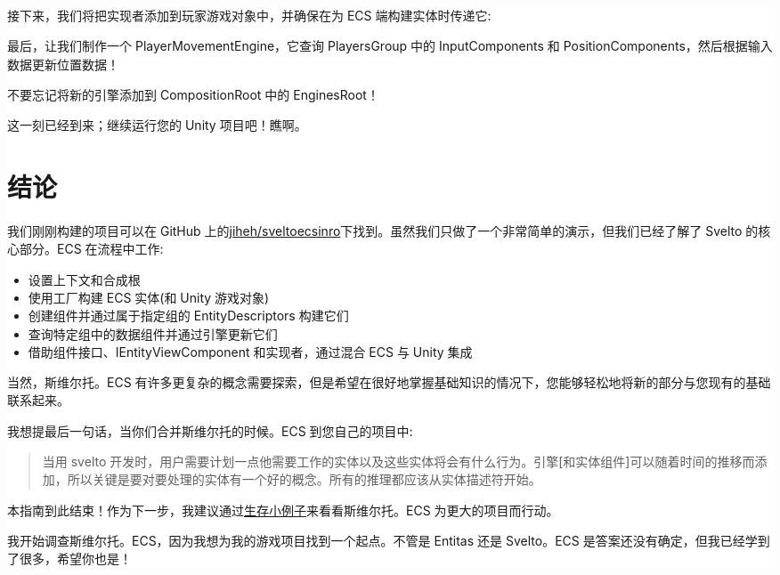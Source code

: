 接下来，我们将把实现者添加到玩家游戏对象中，并确保在为 ECS 端构建实体时传递它:

最后，让我们制作一个 PlayerMovementEngine，它查询 PlayersGroup 中的 InputComponents 和 PositionComponents，然后根据输入数据更新位置数据！

不要忘记将新的引擎添加到 CompositionRoot 中的 EnginesRoot！

这一刻已经到来；继续运行您的 Unity 项目吧！瞧啊。

# 结论

我们刚刚构建的项目可以在 GitHub 上的[jiheh/sveltoecsinro](https://github.com/jiheh/SveltoEcsIntro)下找到。虽然我们只做了一个非常简单的演示，但我们已经了解了 Svelto 的核心部分。ECS 在流程中工作:

*   设置上下文和合成根
*   使用工厂构建 ECS 实体(和 Unity 游戏对象)
*   创建组件并通过属于指定组的 EntityDescriptors 构建它们
*   查询特定组中的数据组件并通过引擎更新它们
*   借助组件接口、IEntityViewComponent 和实现者，通过混合 ECS 与 Unity 集成

当然，斯维尔托。ECS 有许多更复杂的概念需要探索，但是希望在很好地掌握基础知识的情况下，您能够轻松地将新的部分与您现有的基础联系起来。

我想提最后一句话，当你们合并斯维尔托的时候。ECS 到您自己的项目中:

> 当用 svelto 开发时，用户需要计划一点他需要工作的实体以及这些实体将会有什么行为。引擎[和实体组件]可以随着时间的推移而添加，所以关键是要对要处理的实体有一个好的概念。所有的推理都应该从实体描述符开始。

本指南到此结束！作为下一步，我建议通过[生存小例子](https://github.com/sebas77/Svelto.MiniExamples/tree/master/Example2-Survival)来看看斯维尔托。ECS 为更大的项目而行动。

我开始调查斯维尔托。ECS，因为我想为我的游戏项目找到一个起点。不管是 Entitas 还是 Svelto。ECS 是答案还没有确定，但我已经学到了很多，希望你也是！